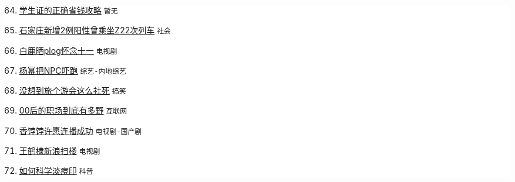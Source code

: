 64. [学生证的正确省钱攻略](https://m.weibo.cn/search?containerid=100103type%3D1%26t%3D10%26q%3D%E5%AD%A6%E7%94%9F%E8%AF%81%E7%9A%84%E6%AD%A3%E7%A1%AE%E7%9C%81%E9%92%B1%E6%94%BB%E7%95%A5&stream_entry_id=31&isnewpage=1&extparam=seat%3D1%26lcate%3D5001%26c_type%3D31%26pos%3D40%26cate%3D0%26dgr%3D0%26filter_type%3Drealtimehot%26realpos%3D39%26flag%3D0%26display_time%3D1660813452%26pre_seqid%3D16608134529750223781&luicode=10000011&lfid=106003type%3D25%26t%3D3%26disable_hot%3D1%26filter_type%3Drealtimehot) `暂无` 

65. [石家庄新增2例阳性曾乘坐Z22次列车](https://m.weibo.cn/search?containerid=100103type%3D1%26t%3D10%26q%3D%23%E7%9F%B3%E5%AE%B6%E5%BA%84%E6%96%B0%E5%A2%9E2%E4%BE%8B%E9%98%B3%E6%80%A7%E6%9B%BE%E4%B9%98%E5%9D%90Z22%E6%AC%A1%E5%88%97%E8%BD%A6%23&stream_entry_id=31&isnewpage=1&extparam=seat%3D1%26lcate%3D5001%26c_type%3D31%26pos%3D41%26cate%3D0%26dgr%3D0%26filter_type%3Drealtimehot%26realpos%3D40%26flag%3D1%26display_time%3D1660813452%26pre_seqid%3D16608134529750223781&luicode=10000011&lfid=106003type%3D25%26t%3D3%26disable_hot%3D1%26filter_type%3Drealtimehot) `社会` 

66. [白鹿晒plog怀念十一](https://m.weibo.cn/search?containerid=100103type%3D1%26t%3D10%26q%3D%23%E7%99%BD%E9%B9%BF%E6%99%92plog%E6%80%80%E5%BF%B5%E5%8D%81%E4%B8%80%23&stream_entry_id=31&isnewpage=1&extparam=seat%3D1%26lcate%3D5001%26c_type%3D31%26pos%3D42%26cate%3D0%26dgr%3D0%26filter_type%3Drealtimehot%26realpos%3D41%26flag%3D0%26display_time%3D1660813452%26pre_seqid%3D16608134529750223781&luicode=10000011&lfid=106003type%3D25%26t%3D3%26disable_hot%3D1%26filter_type%3Drealtimehot) `电视剧` 

67. [杨幂把NPC吓跑](https://m.weibo.cn/search?containerid=100103type%3D1%26t%3D10%26q%3D%23%E6%9D%A8%E5%B9%82%E6%8A%8ANPC%E5%90%93%E8%B7%91%23&stream_entry_id=31&isnewpage=1&extparam=seat%3D1%26lcate%3D5001%26c_type%3D31%26pos%3D43%26cate%3D0%26dgr%3D0%26filter_type%3Drealtimehot%26realpos%3D42%26flag%3D0%26display_time%3D1660813452%26pre_seqid%3D16608134529750223781&luicode=10000011&lfid=106003type%3D25%26t%3D3%26disable_hot%3D1%26filter_type%3Drealtimehot) `综艺-内地综艺` 

68. [没想到旅个游会这么社死](https://m.weibo.cn/search?containerid=100103type%3D1%26t%3D10%26q%3D%23%E6%B2%A1%E6%83%B3%E5%88%B0%E6%97%85%E4%B8%AA%E6%B8%B8%E4%BC%9A%E8%BF%99%E4%B9%88%E7%A4%BE%E6%AD%BB%23&stream_entry_id=31&isnewpage=1&extparam=seat%3D1%26lcate%3D5001%26c_type%3D31%26pos%3D44%26cate%3D0%26dgr%3D0%26filter_type%3Drealtimehot%26realpos%3D43%26flag%3D1%26display_time%3D1660813452%26pre_seqid%3D16608134529750223781&luicode=10000011&lfid=106003type%3D25%26t%3D3%26disable_hot%3D1%26filter_type%3Drealtimehot) `搞笑` 

69. [00后的职场到底有多野](http://m.weibo.cn/c/wbox?&id=j84w2uenjc&roomid=12194&q=%2300%E5%90%8E%E7%9A%84%E8%81%8C%E5%9C%BA%E5%88%B0%E5%BA%95%E6%9C%89%E5%A4%9A%E9%87%8E%23&extparam=seat%3D1%26lcate%3D5001%26c_type%3D31%26pos%3D45%26cate%3D0%26dgr%3D0%26filter_type%3Drealtimehot%26realpos%3D44%26flag%3D0%26display_time%3D1660813452%26pre_seqid%3D16608134529750223781&luicode=10000011&lfid=106003type%3D25%26t%3D3%26disable_hot%3D1%26filter_type%3Drealtimehot) `互联网` 

70. [香饽饽许愿连播成功](https://m.weibo.cn/search?containerid=100103type%3D1%26t%3D10%26q%3D%23%E9%A6%99%E9%A5%BD%E9%A5%BD%E8%AE%B8%E6%84%BF%E8%BF%9E%E6%92%AD%E6%88%90%E5%8A%9F%23&stream_entry_id=31&isnewpage=1&extparam=seat%3D1%26lcate%3D5001%26c_type%3D31%26pos%3D48%26cate%3D0%26dgr%3D0%26filter_type%3Drealtimehot%26realpos%3D47%26flag%3D1%26display_time%3D1660813452%26pre_seqid%3D16608134529750223781&luicode=10000011&lfid=106003type%3D25%26t%3D3%26disable_hot%3D1%26filter_type%3Drealtimehot) `电视剧-国产剧` 

71. [王鹤棣新浪扫楼](https://m.weibo.cn/search?containerid=100103type%3D1%26t%3D10%26q%3D%23%E7%8E%8B%E9%B9%A4%E6%A3%A3%E6%96%B0%E6%B5%AA%E6%89%AB%E6%A5%BC%23&stream_entry_id=31&isnewpage=1&extparam=seat%3D1%26realpos%3D2%26flag%3D1%26filter_type%3Drealtimehot%26dgr%3D0%26pos%3D1%26cate%3D0%26c_type%3D31%26lcate%3D5001%26display_time%3D1660809858%26pre_seqid%3D1660809858070029819279&luicode=10000011&lfid=106003type%3D25%26t%3D3%26disable_hot%3D1%26filter_type%3Drealtimehot) `电视剧` 

72. [如何科学淡痘印](https://m.weibo.cn/search?containerid=100103type%3D1%26t%3D10%26q%3D%23%E5%A6%82%E4%BD%95%E7%A7%91%E5%AD%A6%E6%B7%A1%E7%97%98%E5%8D%B0%23&stream_entry_id=31&isnewpage=1&extparam=seat%3D1%26adid%3D162937%26filter_type%3Drealtimehot%26dgr%3D0%26pos%3D3%26topic_ad%3D1%26cate%3D0%26c_type%3D31%26lcate%3D5001%26display_time%3D1660809858%26pre_seqid%3D1660809858070029819279&luicode=10000011&lfid=106003type%3D25%26t%3D3%26disable_hot%3D1%26filter_type%3Drealtimehot) `科普` 
